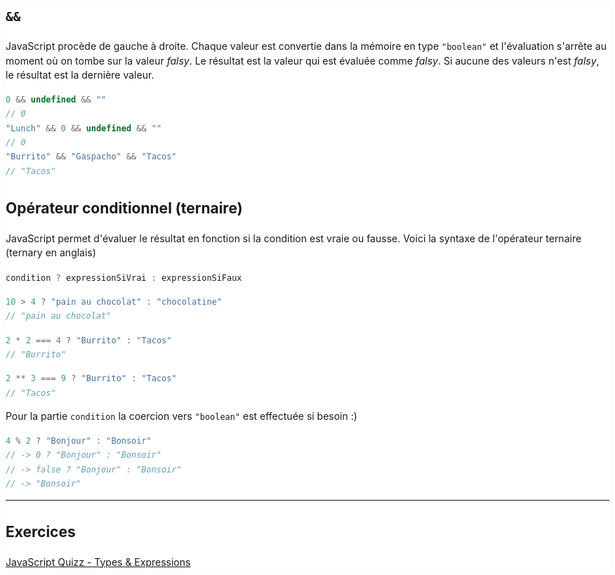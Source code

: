 ## `&&`

JavaScript procède de gauche à droite. Chaque valeur est convertie dans la mémoire en type `"boolean"` et l'évaluation s'arrête au moment où on tombe sur la valeur _falsy_. Le résultat est la valeur qui est évaluée comme _falsy_. Si aucune des valeurs n'est _falsy_, le résultat est la dernière valeur.

```javascript
0 && undefined && "" 
// 0
"Lunch" && 0 && undefined && "" 
// 0
"Burrito" && "Gaspacho" && "Tacos" 
// "Tacos"
```

## Opérateur conditionnel (ternaire)

JavaScript permet d'évaluer le résultat en fonction si la condition est vraie ou fausse. Voici la syntaxe de l'opérateur ternaire (ternary en anglais)

```javascript
condition ? expressionSiVrai : expressionSiFaux
```

```javascript
10 > 4 ? "pain au chocolat" : "chocolatine"
// "pain au chocolat"
```

```javascript
2 * 2 === 4 ? "Burrito" : "Tacos"
// "Burrito"
```

```javascript
2 ** 3 === 9 ? "Burrito" : "Tacos"
// "Tacos"
```

Pour la partie `condition` la coercion vers `"boolean"` est effectuée si besoin :)

```javascript
4 % 2 ? "Bonjour" : "Bonsoir"
// -> 0 ? "Bonjour" : "Bonsoir"
// -> false ? "Bonjour" : "Bonsoir"
// -> "Bonsoir"
```

---

## Exercices

[JavaScript Quizz - Types & Expressions](https://javascript-quizzes.netlify.app/types)
